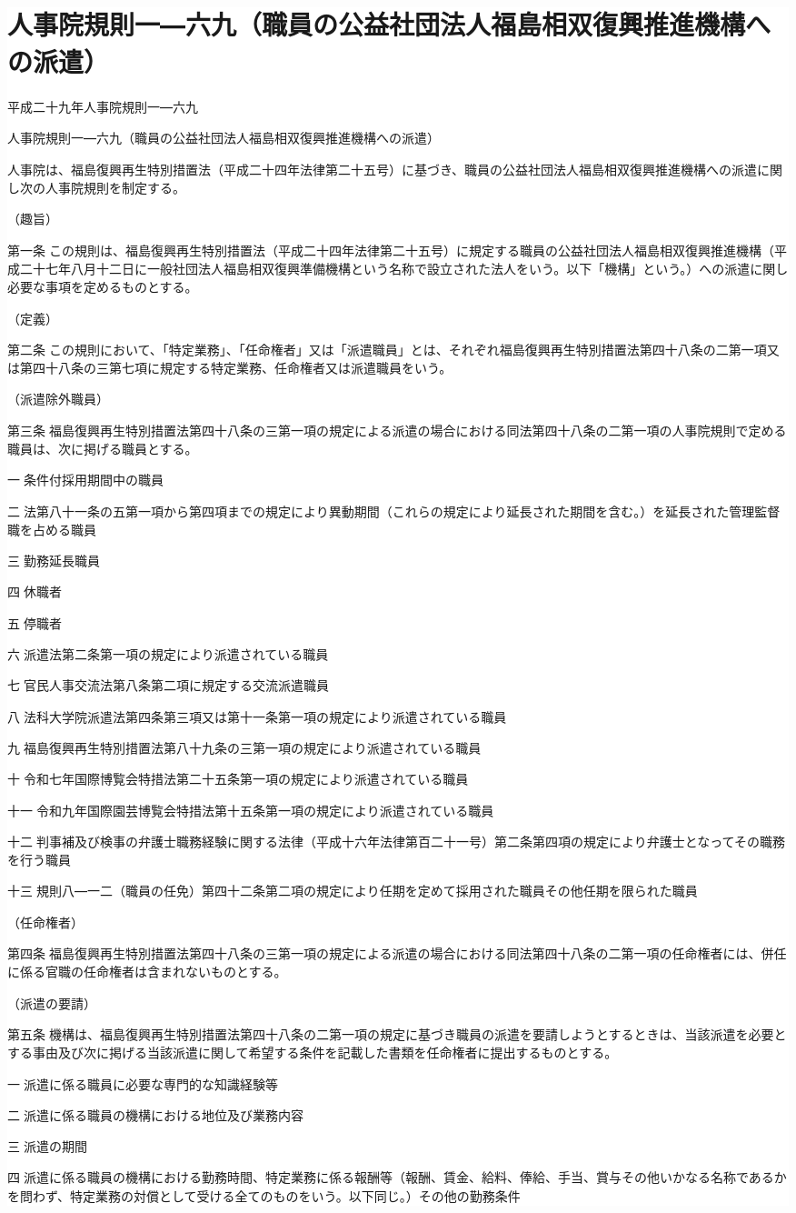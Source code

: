 # 人事院規則一―六九（職員の公益社団法人福島相双復興推進機構への派遣）

平成二十九年人事院規則一―六九

人事院規則一―六九（職員の公益社団法人福島相双復興推進機構への派遣）

人事院は、福島復興再生特別措置法（平成二十四年法律第二十五号）に基づき、職員の公益社団法人福島相双復興推進機構への派遣に関し次の人事院規則を制定する。

（趣旨）

第一条 この規則は、福島復興再生特別措置法（平成二十四年法律第二十五号）に規定する職員の公益社団法人福島相双復興推進機構（平成二十七年八月十二日に一般社団法人福島相双復興準備機構という名称で設立された法人をいう。以下「機構」という。）への派遣に関し必要な事項を定めるものとする。

（定義）

第二条 この規則において、「特定業務」、「任命権者」又は「派遣職員」とは、それぞれ福島復興再生特別措置法第四十八条の二第一項又は第四十八条の三第七項に規定する特定業務、任命権者又は派遣職員をいう。

（派遣除外職員）

第三条 福島復興再生特別措置法第四十八条の三第一項の規定による派遣の場合における同法第四十八条の二第一項の人事院規則で定める職員は、次に掲げる職員とする。

一 条件付採用期間中の職員

二 法第八十一条の五第一項から第四項までの規定により異動期間（これらの規定により延長された期間を含む。）を延長された管理監督職を占める職員

三 勤務延長職員

四 休職者

五 停職者

六 派遣法第二条第一項の規定により派遣されている職員

七 官民人事交流法第八条第二項に規定する交流派遣職員

八 法科大学院派遣法第四条第三項又は第十一条第一項の規定により派遣されている職員

九 福島復興再生特別措置法第八十九条の三第一項の規定により派遣されている職員

十 令和七年国際博覧会特措法第二十五条第一項の規定により派遣されている職員

十一 令和九年国際園芸博覧会特措法第十五条第一項の規定により派遣されている職員

十二 判事補及び検事の弁護士職務経験に関する法律（平成十六年法律第百二十一号）第二条第四項の規定により弁護士となってその職務を行う職員

十三 規則八―一二（職員の任免）第四十二条第二項の規定により任期を定めて採用された職員その他任期を限られた職員

（任命権者）

第四条 福島復興再生特別措置法第四十八条の三第一項の規定による派遣の場合における同法第四十八条の二第一項の任命権者には、併任に係る官職の任命権者は含まれないものとする。

（派遣の要請）

第五条 機構は、福島復興再生特別措置法第四十八条の二第一項の規定に基づき職員の派遣を要請しようとするときは、当該派遣を必要とする事由及び次に掲げる当該派遣に関して希望する条件を記載した書類を任命権者に提出するものとする。

一 派遣に係る職員に必要な専門的な知識経験等

二 派遣に係る職員の機構における地位及び業務内容

三 派遣の期間

四 派遣に係る職員の機構における勤務時間、特定業務に係る報酬等（報酬、賃金、給料、俸給、手当、賞与その他いかなる名称であるかを問わず、特定業務の対償として受ける全てのものをいう。以下同じ。）その他の勤務条件
